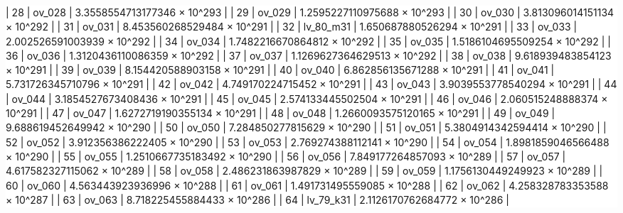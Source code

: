 | 28 | ov_028 | 3.3558554713177346 × 10^293 |
| 29 | ov_029 | 1.2595227110975688 × 10^293 |
| 30 | ov_030 | 3.813096014151134 × 10^292 |
| 31 | ov_031 | 8.453560268529484 × 10^291 |
| 32 | lv_80_m31 | 1.650687880526294 × 10^291 |
| 33 | ov_033 | 2.002526591003939 × 10^292 |
| 34 | ov_034 | 1.7482216670864812 × 10^292 |
| 35 | ov_035 | 1.5186104695509254 × 10^292 |
| 36 | ov_036 | 1.3120436110086359 × 10^292 |
| 37 | ov_037 | 1.1269627364629513 × 10^292 |
| 38 | ov_038 | 9.618939483854123 × 10^291 |
| 39 | ov_039 | 8.154420588903158 × 10^291 |
| 40 | ov_040 | 6.862856135671288 × 10^291 |
| 41 | ov_041 | 5.731726345710796 × 10^291 |
| 42 | ov_042 | 4.749170224715452 × 10^291 |
| 43 | ov_043 | 3.9039553778540294 × 10^291 |
| 44 | ov_044 | 3.1854527673408436 × 10^291 |
| 45 | ov_045 | 2.574133445502504 × 10^291 |
| 46 | ov_046 | 2.060515248888374 × 10^291 |
| 47 | ov_047 | 1.6272719190355134 × 10^291 |
| 48 | ov_048 | 1.2660093575120165 × 10^291 |
| 49 | ov_049 | 9.688619452649942 × 10^290 |
| 50 | ov_050 | 7.284850277815629 × 10^290 |
| 51 | ov_051 | 5.3804914342594414 × 10^290 |
| 52 | ov_052 | 3.912356386222405 × 10^290 |
| 53 | ov_053 | 2.769274388112141 × 10^290 |
| 54 | ov_054 | 1.8981859046566488 × 10^290 |
| 55 | ov_055 | 1.2510667735183492 × 10^290 |
| 56 | ov_056 | 7.849177264857093 × 10^289 |
| 57 | ov_057 | 4.617582327115062 × 10^289 |
| 58 | ov_058 | 2.486231863987829 × 10^289 |
| 59 | ov_059 | 1.1756130449249923 × 10^289 |
| 60 | ov_060 | 4.563443923936996 × 10^288 |
| 61 | ov_061 | 1.491731495559085 × 10^288 |
| 62 | ov_062 | 4.258328783353588 × 10^287 |
| 63 | ov_063 | 8.718225455884433 × 10^286 |
| 64 | lv_79_k31 | 2.1126170762684772 × 10^286 |